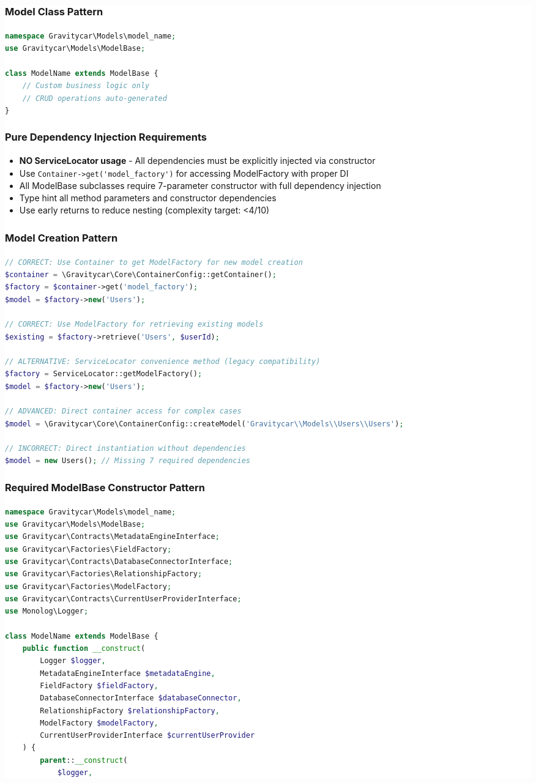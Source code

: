 ### Model Class Pattern
```php
namespace Gravitycar\Models\model_name;
use Gravitycar\Models\ModelBase;

class ModelName extends ModelBase {
    // Custom business logic only
    // CRUD operations auto-generated
}
```

### Pure Dependency Injection Requirements
- **NO ServiceLocator usage** - All dependencies must be explicitly injected via constructor
- Use `Container->get('model_factory')` for accessing ModelFactory with proper DI
- All ModelBase subclasses require 7-parameter constructor with full dependency injection
- Type hint all method parameters and constructor dependencies
- Use early returns to reduce nesting (complexity target: <4/10)

### Model Creation Pattern
```php
// CORRECT: Use Container to get ModelFactory for new model creation
$container = \Gravitycar\Core\ContainerConfig::getContainer();
$factory = $container->get('model_factory');
$model = $factory->new('Users');

// CORRECT: Use ModelFactory for retrieving existing models
$existing = $factory->retrieve('Users', $userId);

// ALTERNATIVE: ServiceLocator convenience method (legacy compatibility)
$factory = ServiceLocator::getModelFactory();
$model = $factory->new('Users');

// ADVANCED: Direct container access for complex cases
$model = \Gravitycar\Core\ContainerConfig::createModel('Gravitycar\\Models\\Users\\Users');

// INCORRECT: Direct instantiation without dependencies
$model = new Users(); // Missing 7 required dependencies
```

### Required ModelBase Constructor Pattern
```php
namespace Gravitycar\Models\model_name;
use Gravitycar\Models\ModelBase;
use Gravitycar\Contracts\MetadataEngineInterface;
use Gravitycar\Factories\FieldFactory;
use Gravitycar\Contracts\DatabaseConnectorInterface;
use Gravitycar\Factories\RelationshipFactory;
use Gravitycar\Factories\ModelFactory;
use Gravitycar\Contracts\CurrentUserProviderInterface;
use Monolog\Logger;

class ModelName extends ModelBase {
    public function __construct(
        Logger $logger,
        MetadataEngineInterface $metadataEngine,
        FieldFactory $fieldFactory,
        DatabaseConnectorInterface $databaseConnector,
        RelationshipFactory $relationshipFactory,
        ModelFactory $modelFactory,
        CurrentUserProviderInterface $currentUserProvider
    ) {
        parent::__construct(
            $logger,
```